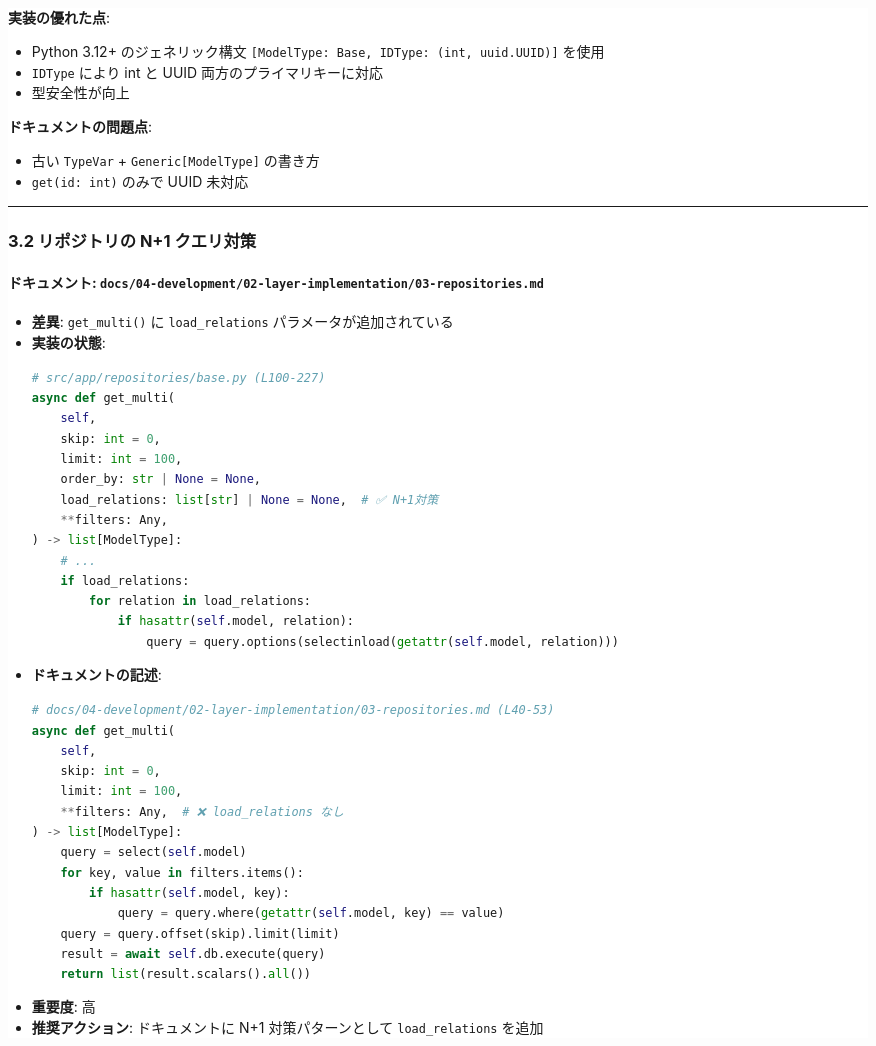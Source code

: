 **実装の優れた点**:
- Python 3.12+ のジェネリック構文 `[ModelType: Base, IDType: (int, uuid.UUID)]` を使用
- `IDType` により int と UUID 両方のプライマリキーに対応
- 型安全性が向上

**ドキュメントの問題点**:
- 古い `TypeVar` + `Generic[ModelType]` の書き方
- `get(id: int)` のみで UUID 未対応

---

### 3.2 リポジトリの N+1 クエリ対策

#### ドキュメント: `docs/04-development/02-layer-implementation/03-repositories.md`
- **差異**: `get_multi()` に `load_relations` パラメータが追加されている
- **実装の状態**:
  ```python
  # src/app/repositories/base.py (L100-227)
  async def get_multi(
      self,
      skip: int = 0,
      limit: int = 100,
      order_by: str | None = None,
      load_relations: list[str] | None = None,  # ✅ N+1対策
      **filters: Any,
  ) -> list[ModelType]:
      # ...
      if load_relations:
          for relation in load_relations:
              if hasattr(self.model, relation):
                  query = query.options(selectinload(getattr(self.model, relation)))
  ```
- **ドキュメントの記述**:
  ```python
  # docs/04-development/02-layer-implementation/03-repositories.md (L40-53)
  async def get_multi(
      self,
      skip: int = 0,
      limit: int = 100,
      **filters: Any,  # ❌ load_relations なし
  ) -> list[ModelType]:
      query = select(self.model)
      for key, value in filters.items():
          if hasattr(self.model, key):
              query = query.where(getattr(self.model, key) == value)
      query = query.offset(skip).limit(limit)
      result = await self.db.execute(query)
      return list(result.scalars().all())
  ```
- **重要度**: 高
- **推奨アクション**: ドキュメントに N+1 対策パターンとして `load_relations` を追加
